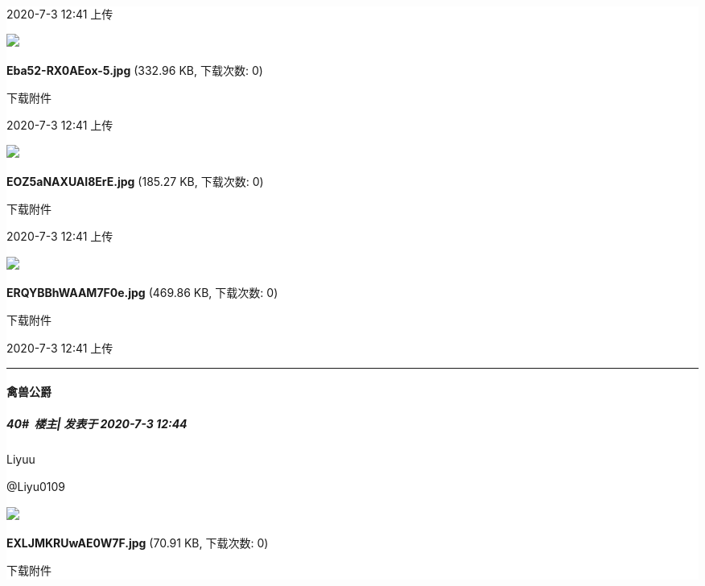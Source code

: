 2020-7-3 12:41 上传





<img src="https://img.saraba1st.com/forum/202007/03/124141f2gmggzkodgg8hzd.jpg" referrerpolicy="no-referrer">


<strong>Eba52-RX0AEox-5.jpg</strong> (332.96 KB, 下载次数: 0)

下载附件

2020-7-3 12:41 上传





<img src="https://img.saraba1st.com/forum/202007/03/124141z9tjeq0urjgz8idt.jpg" referrerpolicy="no-referrer">


<strong>EOZ5aNAXUAI8ErE.jpg</strong> (185.27 KB, 下载次数: 0)

下载附件

2020-7-3 12:41 上传





<img src="https://img.saraba1st.com/forum/202007/03/124140j62paz91j4orvoox.jpg" referrerpolicy="no-referrer">


<strong>ERQYBBhWAAM7F0e.jpg</strong> (469.86 KB, 下载次数: 0)

下载附件

2020-7-3 12:41 上传











*****

####  禽兽公爵  
##### 40#         楼主| 发表于 2020-7-3 12:44



Liyuu

@Liyu0109

<img src="https://img.saraba1st.com/forum/202007/03/124412ogssrr793bgispkq.jpg" referrerpolicy="no-referrer">


<strong>EXLJMKRUwAE0W7F.jpg</strong> (70.91 KB, 下载次数: 0)

下载附件

